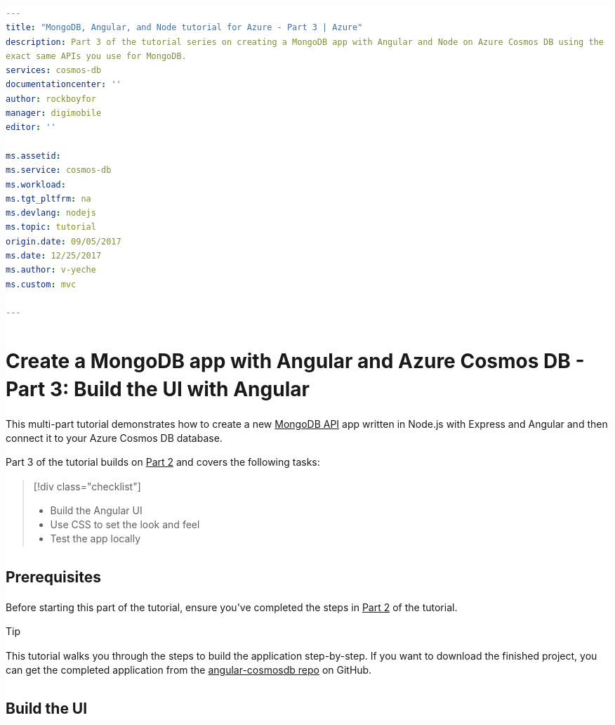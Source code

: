 ```yaml
---
title: "MongoDB, Angular, and Node tutorial for Azure - Part 3 | Azure"
description: Part 3 of the tutorial series on creating a MongoDB app with Angular and Node on Azure Cosmos DB using the exact same APIs you use for MongoDB. 
services: cosmos-db
documentationcenter: ''
author: rockboyfor
manager: digimobile
editor: ''

ms.assetid: 
ms.service: cosmos-db
ms.workload: 
ms.tgt_pltfrm: na
ms.devlang: nodejs
ms.topic: tutorial
origin.date: 09/05/2017
ms.date: 12/25/2017
ms.author: v-yeche
ms.custom: mvc

---
```

# Create a MongoDB app with Angular and Azure Cosmos DB - Part 3: Build the UI with Angular

This multi-part tutorial demonstrates how to create a new [MongoDB API](mongodb-introduction.md) app written in Node.js with Express and Angular and then connect it to your Azure Cosmos DB database.

Part 3 of the tutorial builds on [Part 2](tutorial-develop-mongodb-nodejs-part2.md) and covers the following tasks:

> [!div class="checklist"]
> * Build the Angular UI
> * Use CSS to set the look and feel
> * Test the app locally



## Prerequisites

Before starting this part of the tutorial, ensure you've completed the steps in [Part 2](tutorial-develop-mongodb-nodejs-part2.md) of the tutorial.

> [!TIP]
> This tutorial walks you through the steps to build the application step-by-step. If you want to download the finished project, you can get the completed application from the [angular-cosmosdb repo](https://github.com/Azure-Samples/angular-cosmosdb) on GitHub.

## Build the UI
